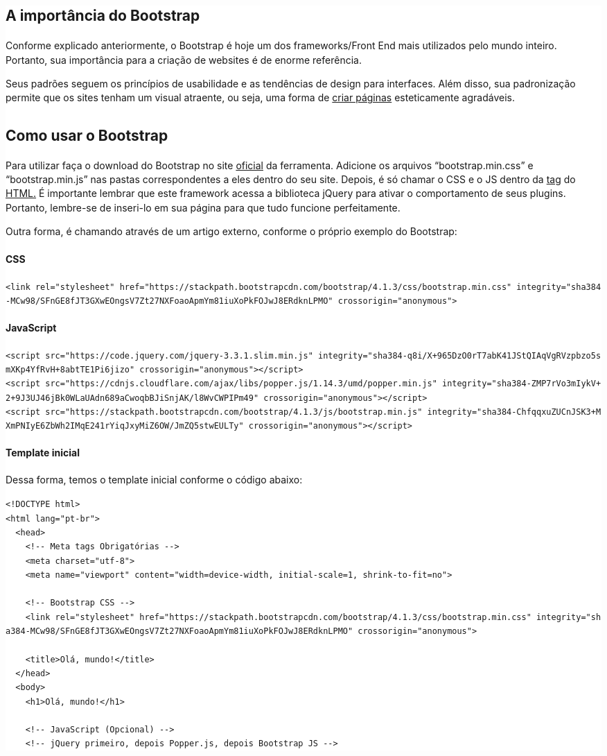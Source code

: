 ## A importância do Bootstrap

Conforme explicado anteriormente, o Bootstrap é hoje um dos frameworks/Front End mais utilizados pelo mundo inteiro. Portanto, sua importância para a criação de websites é de enorme referência.

Seus padrões seguem os princípios de usabilidade e as tendências de design para interfaces. Além disso, sua padronização permite que os sites tenham um visual atraente, ou seja, uma forma de [criar páginas](https://www.homehost.com.br/blog/criar-sites/criar-site-profissional/) esteticamente agradáveis.

## Como usar o Bootstrap

Para utilizar faça o download do Bootstrap no site [oficial](https://getbootstrap.com.br/) da ferramenta. Adicione os arquivos “bootstrap.min.css” e “bootstrap.min.js” nas pastas correspondentes a eles dentro do seu site. Depois, é só chamar o CSS e o JS dentro da [tag](https://www.homehost.com.br/blog/criar-sites/tags-html/) **<head>** do[ HTML.](https://www.homehost.com.br/blog/criar-sites/html-basico/) É importante lembrar que este framework acessa a biblioteca jQuery para ativar o comportamento de seus plugins. Portanto, lembre-se de inseri-lo em sua página para que tudo funcione perfeitamente.

Outra forma, é chamando através de um artigo externo, conforme o próprio exemplo do Bootstrap:

#### CSS

```
<link rel="stylesheet" href="https://stackpath.bootstrapcdn.com/bootstrap/4.1.3/css/bootstrap.min.css" integrity="sha384-MCw98/SFnGE8fJT3GXwEOngsV7Zt27NXFoaoApmYm81iuXoPkFOJwJ8ERdknLPMO" crossorigin="anonymous">
```

#### JavaScript

```
<script src="https://code.jquery.com/jquery-3.3.1.slim.min.js" integrity="sha384-q8i/X+965DzO0rT7abK41JStQIAqVgRVzpbzo5smXKp4YfRvH+8abtTE1Pi6jizo" crossorigin="anonymous"></script>
<script src="https://cdnjs.cloudflare.com/ajax/libs/popper.js/1.14.3/umd/popper.min.js" integrity="sha384-ZMP7rVo3mIykV+2+9J3UJ46jBk0WLaUAdn689aCwoqbBJiSnjAK/l8WvCWPIPm49" crossorigin="anonymous"></script>
<script src="https://stackpath.bootstrapcdn.com/bootstrap/4.1.3/js/bootstrap.min.js" integrity="sha384-ChfqqxuZUCnJSK3+MXmPNIyE6ZbWh2IMqE241rYiqJxyMiZ6OW/JmZQ5stwEULTy" crossorigin="anonymous"></script>
```

#### Template inicial

Dessa forma, temos o template inicial conforme o código abaixo:

```
<!DOCTYPE html>
<html lang="pt-br">
  <head>
    <!-- Meta tags Obrigatórias -->
    <meta charset="utf-8">
    <meta name="viewport" content="width=device-width, initial-scale=1, shrink-to-fit=no">

    <!-- Bootstrap CSS -->
    <link rel="stylesheet" href="https://stackpath.bootstrapcdn.com/bootstrap/4.1.3/css/bootstrap.min.css" integrity="sha384-MCw98/SFnGE8fJT3GXwEOngsV7Zt27NXFoaoApmYm81iuXoPkFOJwJ8ERdknLPMO" crossorigin="anonymous">

    <title>Olá, mundo!</title>
  </head>
  <body>
    <h1>Olá, mundo!</h1>

    <!-- JavaScript (Opcional) -->
    <!-- jQuery primeiro, depois Popper.js, depois Bootstrap JS -->
```